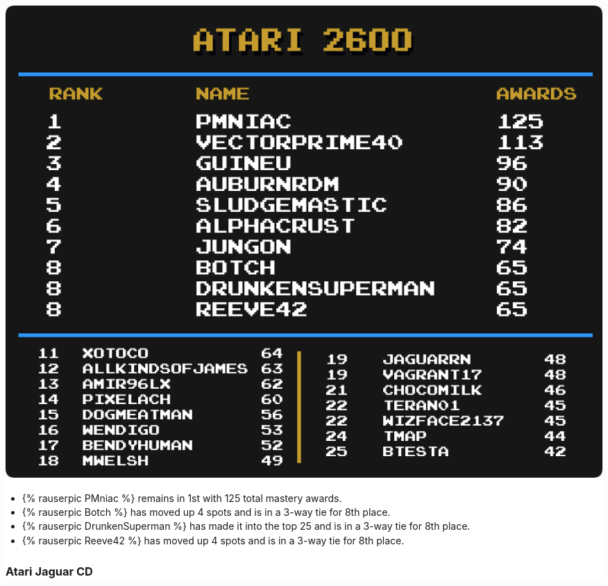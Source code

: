   <img src="img/TopMasteries/ATARI_2600.png" />
</p>

* {% rauserpic PMniac %} remains in 1st with 125 total mastery awards.
* {% rauserpic Botch %} has moved up 4 spots and is in a 3-way tie for 8th place.
* {% rauserpic DrunkenSuperman %} has made it into the top 25 and is in a 3-way tie for 8th place.
* {% rauserpic Reeve42 %} has moved up 4 spots and is in a 3-way tie for 8th place.

### Atari Jaguar CD

<p align="center">